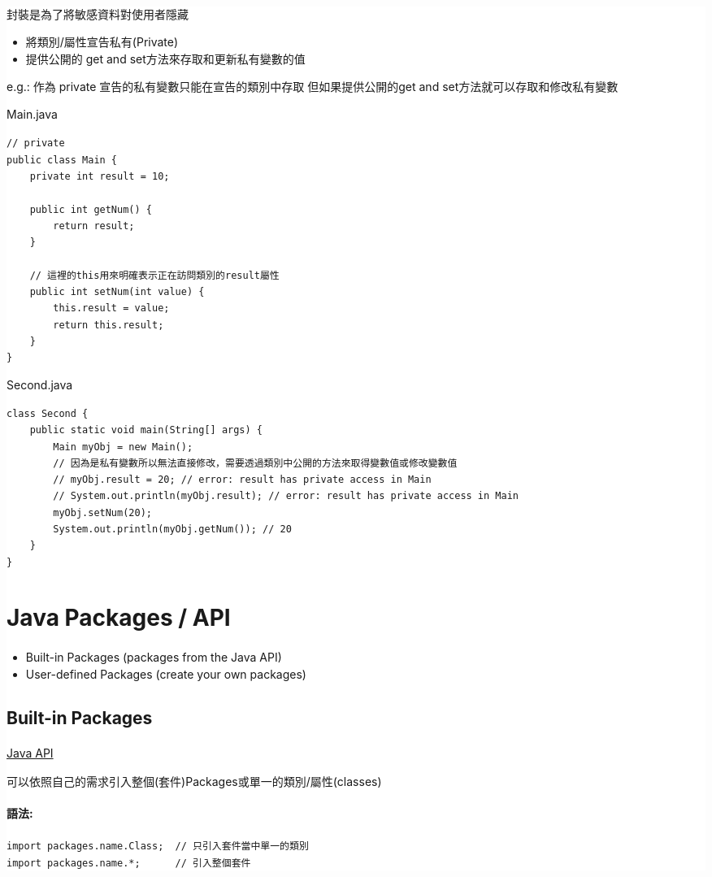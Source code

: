 封裝是為了將敏感資料對使用者隱藏

- 將類別/屬性宣告私有(Private)
- 提供公開的 get and set方法來存取和更新私有變數的值

e.g.: 
作為 private 宣告的私有變數只能在宣告的類別中存取
但如果提供公開的get and set方法就可以存取和修改私有變數

Main.java
```
// private 
public class Main {
    private int result = 10;

    public int getNum() {
        return result;
    }

    // 這裡的this用來明確表示正在訪問類別的result屬性
    public int setNum(int value) {
        this.result = value;
        return this.result;
    }
}
```

Second.java
```
class Second {
    public static void main(String[] args) {
        Main myObj = new Main();
        // 因為是私有變數所以無法直接修改，需要透過類別中公開的方法來取得變數值或修改變數值
        // myObj.result = 20; // error: result has private access in Main
        // System.out.println(myObj.result); // error: result has private access in Main
        myObj.setNum(20);
        System.out.println(myObj.getNum()); // 20
    }
}
```

# Java Packages / API

- Built-in Packages (packages from the Java API)
- User-defined Packages (create your own packages)

## Built-in Packages

[Java API](https://docs.oracle.com/javase/8/docs/api/)

可以依照自己的需求引入整個(套件)Packages或單一的類別/屬性(classes)

#### 語法:
```
import packages.name.Class;  // 只引入套件當中單一的類別
import packages.name.*;      // 引入整個套件
```

